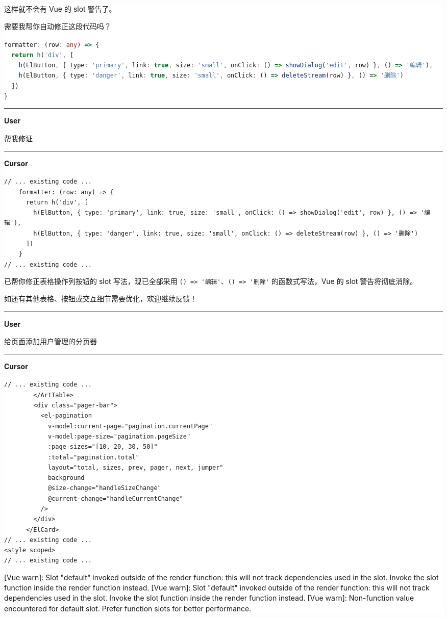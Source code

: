 这样就不会有 Vue 的 slot 警告了。

需要我帮你自动修正这段代码吗？

```typescript
formatter: (row: any) => {
  return h('div', [
    h(ElButton, { type: 'primary', link: true, size: 'small', onClick: () => showDialog('edit', row) }, () => '编辑'),
    h(ElButton, { type: 'danger', link: true, size: 'small', onClick: () => deleteStream(row) }, () => '删除')
  ])
}
```

---

**User**

帮我修证

---

**Cursor**

```vue
// ... existing code ...
    formatter: (row: any) => {
      return h('div', [
        h(ElButton, { type: 'primary', link: true, size: 'small', onClick: () => showDialog('edit', row) }, () => '编辑'),
        h(ElButton, { type: 'danger', link: true, size: 'small', onClick: () => deleteStream(row) }, () => '删除')
      ])
    }
// ... existing code ...
```

已帮你修正表格操作列按钮的 slot 写法，现已全部采用 `() => '编辑'`、`() => '删除'` 的函数式写法，Vue 的 slot 警告将彻底消除。

如还有其他表格、按钮或交互细节需要优化，欢迎继续反馈！

---

**User**

给页面添加用户管理的分页器

---

**Cursor**

```vue
// ... existing code ...
        </ArtTable>
        <div class="pager-bar">
          <el-pagination
            v-model:current-page="pagination.currentPage"
            v-model:page-size="pagination.pageSize"
            :page-sizes="[10, 20, 30, 50]"
            :total="pagination.total"
            layout="total, sizes, prev, pager, next, jumper"
            background
            @size-change="handleSizeChange"
            @current-change="handleCurrentChange"
          />
        </div>
      </ElCard>
// ... existing code ...
<style scoped>
// ... existing code ...
```

[Vue warn]: Slot "default" invoked outside of the render function: this will not track dependencies used in the slot. Invoke the slot function inside the render function instead.
[Vue warn]: Slot "default" invoked outside of the render function: this will not track dependencies used in the slot. Invoke the slot function inside the render function instead.
[Vue warn]: Non-function value encountered for default slot. Prefer function slots for better performance. 